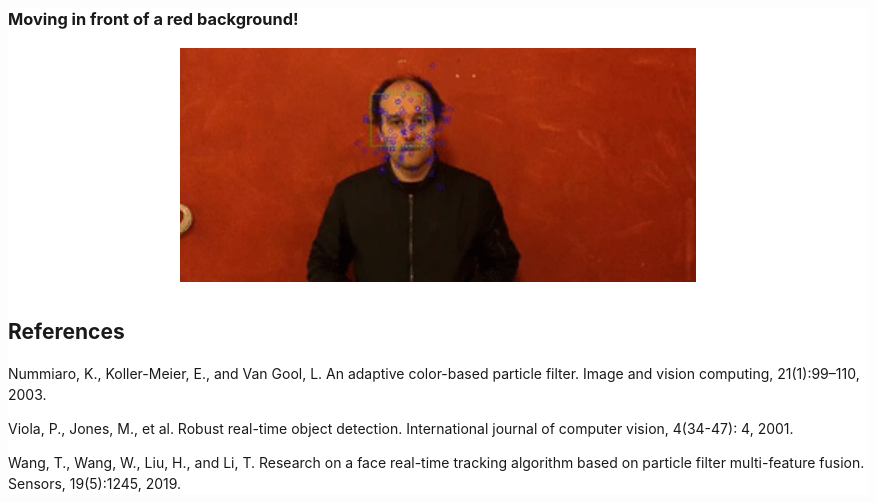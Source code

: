 ### Moving in front of a red background!
<p align="center">
<img src="https://github.com/jacobmalmberg/Face-tracking-using-SMC/blob/master/gifs/jacob_red.gif" width = "60%"/>
</p>


## References
Nummiaro, K., Koller-Meier, E., and Van Gool, L. An
adaptive color-based particle filter. Image and vision
computing, 21(1):99–110, 2003.

Viola, P., Jones, M., et al. Robust real-time object detection. International journal of computer vision, 4(34-47):
4, 2001.

Wang, T., Wang, W., Liu, H., and Li, T. Research on a
face real-time tracking algorithm based on particle filter
multi-feature fusion. Sensors, 19(5):1245, 2019.

